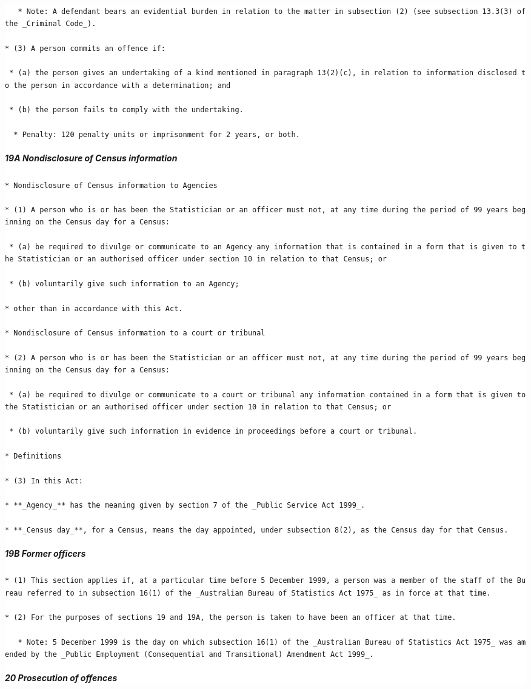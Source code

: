        * Note: A defendant bears an evidential burden in relation to the matter in subsection (2) (see subsection 13.3(3) of the _Criminal Code_).

    * (3) A person commits an offence if:

     * (a) the person gives an undertaking of a kind mentioned in paragraph 13(2)(c), in relation to information disclosed to the person in accordance with a determination; and

     * (b) the person fails to comply with the undertaking.

      * Penalty: 120 penalty units or imprisonment for 2 years, or both.

##### 19A  Nondisclosure of Census information

    * Nondisclosure of Census information to Agencies

    * (1) A person who is or has been the Statistician or an officer must not, at any time during the period of 99 years beginning on the Census day for a Census:

     * (a) be required to divulge or communicate to an Agency any information that is contained in a form that is given to the Statistician or an authorised officer under section 10 in relation to that Census; or

     * (b) voluntarily give such information to an Agency;

    * other than in accordance with this Act.

    * Nondisclosure of Census information to a court or tribunal

    * (2) A person who is or has been the Statistician or an officer must not, at any time during the period of 99 years beginning on the Census day for a Census:

     * (a) be required to divulge or communicate to a court or tribunal any information contained in a form that is given to the Statistician or an authorised officer under section 10 in relation to that Census; or

     * (b) voluntarily give such information in evidence in proceedings before a court or tribunal.

    * Definitions

    * (3) In this Act:

    * **_Agency_** has the meaning given by section 7 of the _Public Service Act 1999_.

    * **_Census day_**, for a Census, means the day appointed, under subsection 8(2), as the Census day for that Census.

##### 19B  Former officers

    * (1) This section applies if, at a particular time before 5 December 1999, a person was a member of the staff of the Bureau referred to in subsection 16(1) of the _Australian Bureau of Statistics Act 1975_ as in force at that time.

    * (2) For the purposes of sections 19 and 19A, the person is taken to have been an officer at that time.

       * Note: 5 December 1999 is the day on which subsection 16(1) of the _Australian Bureau of Statistics Act 1975_ was amended by the _Public Employment (Consequential and Transitional) Amendment Act 1999_.

##### 20  Prosecution of offences
